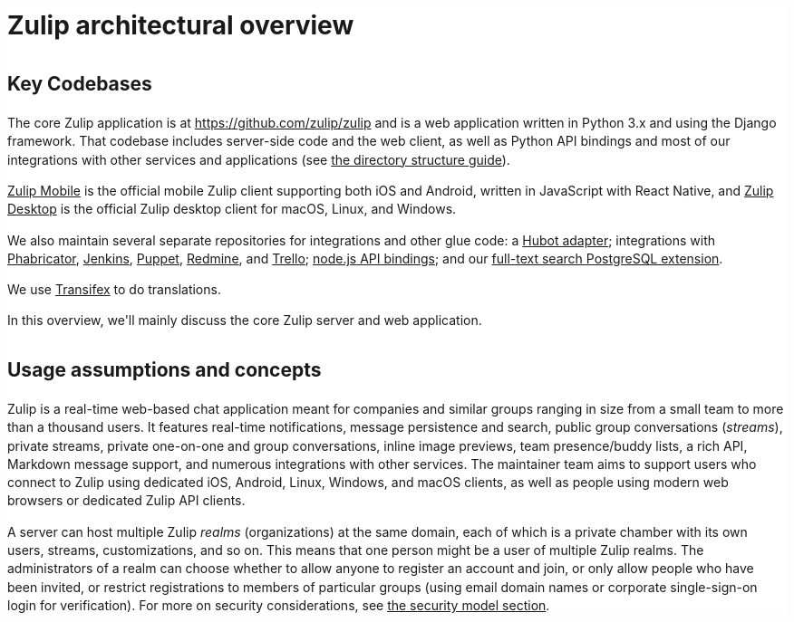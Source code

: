 Zulip architectural overview
============================

Key Codebases
-------------

The core Zulip application is at
[<https://github.com/zulip/zulip>](https://github.com/zulip/zulip) and
is a web application written in Python 3.x and using the Django framework. That
codebase includes server-side code and the web client, as well as Python API
bindings and most of our integrations with other services and applications (see
[the directory structure guide]('../overview/directory-structure.html')).

[Zulip Mobile](https://github.com/zulip/zulip-mobile) is the official
mobile Zulip client supporting both iOS and Android, written in
JavaScript with React Native, and
[Zulip Desktop](https://github.com/zulip/zulip-electron) is the
official Zulip desktop client for macOS, Linux, and Windows.

We also maintain several separate repositories for integrations and
other glue code: a
[Hubot adapter](https://github.com/zulip/hubot-zulip); integrations
with [Phabricator](https://github.com/zulip/phabricator-to-zulip),
[Jenkins](https://github.com/zulip/zulip-jenkins-plugin),
[Puppet](https://github.com/matthewbarr/puppet-zulip),
[Redmine](https://github.com/zulip/zulip-redmine-plugin), and
[Trello](https://github.com/zulip/trello-to-zulip);
[node.js API bindings](https://github.com/zulip/zulip-node); and our
[full-text search PostgreSQL extension](https://github.com/zulip/tsearch_extras).

We use [Transifex](https://www.transifex.com/zulip/zulip/) to do
translations.

In this overview, we'll mainly discuss the core Zulip server and web
application.

Usage assumptions and concepts
------------------------------

Zulip is a real-time web-based chat application meant for companies and
similar groups ranging in size from a small team to more than a thousand
users. It features real-time notifications, message persistence and
search, public group conversations (*streams*), private streams,
private one-on-one and group conversations, inline image previews, team
presence/buddy lists, a rich API, Markdown message support, and numerous
integrations with other services. The maintainer team aims to support
users who connect to Zulip using dedicated iOS, Android, Linux, Windows,
and macOS clients, as well as people using modern web browsers or
dedicated Zulip API clients.

A server can host multiple Zulip *realms* (organizations) at the same
domain, each of which is a private chamber with its own users,
streams, customizations, and so on. This means that one person might
be a user of multiple Zulip realms. The administrators of a realm can
choose whether to allow anyone to register an account and join, or
only allow people who have been invited, or restrict registrations to
members of particular groups (using email domain names or corporate
single-sign-on login for verification). For more on security
considerations, see [the security model section](../production/security-model.html).
